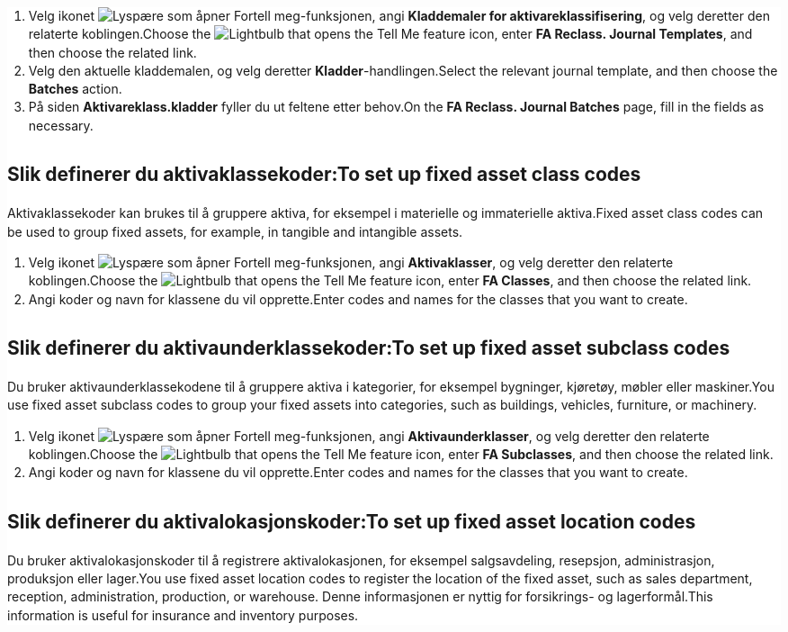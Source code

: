 1. <span data-ttu-id="4732e-151">Velg ikonet ![Lyspære som åpner Fortell meg-funksjonen](media/ui-search/search_small.png "Fortell hva du vil gjøre"), angi **Kladdemaler for aktivareklassifisering**, og velg deretter den relaterte koblingen.</span><span class="sxs-lookup"><span data-stu-id="4732e-151">Choose the ![Lightbulb that opens the Tell Me feature](media/ui-search/search_small.png "Tell me what you want to do") icon, enter **FA Reclass. Journal Templates**, and then choose the related link.</span></span>  
2. <span data-ttu-id="4732e-152">Velg den aktuelle kladdemalen, og velg deretter **Kladder**-handlingen.</span><span class="sxs-lookup"><span data-stu-id="4732e-152">Select the relevant journal template, and then choose the **Batches** action.</span></span>
3. <span data-ttu-id="4732e-153">På siden **Aktivareklass.kladder** fyller du ut feltene etter behov.</span><span class="sxs-lookup"><span data-stu-id="4732e-153">On the **FA Reclass. Journal Batches** page, fill in the fields as necessary.</span></span>

## <a name="to-set-up-fixed-asset-class-codes"></a><span data-ttu-id="4732e-154">Slik definerer du aktivaklassekoder:</span><span class="sxs-lookup"><span data-stu-id="4732e-154">To set up fixed asset class codes</span></span>
<span data-ttu-id="4732e-155">Aktivaklassekoder kan brukes til å gruppere aktiva, for eksempel i materielle og immaterielle aktiva.</span><span class="sxs-lookup"><span data-stu-id="4732e-155">Fixed asset class codes can be used to group fixed assets, for example, in tangible and intangible assets.</span></span>

1. <span data-ttu-id="4732e-156">Velg ikonet ![Lyspære som åpner Fortell meg-funksjonen](media/ui-search/search_small.png "Fortell hva du vil gjøre"), angi **Aktivaklasser**, og velg deretter den relaterte koblingen.</span><span class="sxs-lookup"><span data-stu-id="4732e-156">Choose the ![Lightbulb that opens the Tell Me feature](media/ui-search/search_small.png "Tell me what you want to do") icon, enter **FA Classes**, and then choose the related link.</span></span>
2. <span data-ttu-id="4732e-157">Angi koder og navn for klassene du vil opprette.</span><span class="sxs-lookup"><span data-stu-id="4732e-157">Enter codes and names for the classes that you want to create.</span></span>

## <a name="to-set-up-fixed-asset-subclass-codes"></a><span data-ttu-id="4732e-158">Slik definerer du aktivaunderklassekoder:</span><span class="sxs-lookup"><span data-stu-id="4732e-158">To set up fixed asset subclass codes</span></span>
<span data-ttu-id="4732e-159">Du bruker aktivaunderklassekodene til å gruppere aktiva i kategorier, for eksempel bygninger, kjøretøy, møbler eller maskiner.</span><span class="sxs-lookup"><span data-stu-id="4732e-159">You use fixed asset subclass codes to group your fixed assets into categories, such as buildings, vehicles, furniture, or machinery.</span></span>  

1. <span data-ttu-id="4732e-160">Velg ikonet ![Lyspære som åpner Fortell meg-funksjonen](media/ui-search/search_small.png "Fortell hva du vil gjøre"), angi **Aktivaunderklasser**, og velg deretter den relaterte koblingen.</span><span class="sxs-lookup"><span data-stu-id="4732e-160">Choose the ![Lightbulb that opens the Tell Me feature](media/ui-search/search_small.png "Tell me what you want to do") icon, enter **FA Subclasses**, and then choose the related link.</span></span>
2. <span data-ttu-id="4732e-161">Angi koder og navn for klassene du vil opprette.</span><span class="sxs-lookup"><span data-stu-id="4732e-161">Enter codes and names for the classes that you want to create.</span></span>

## <a name="to-set-up-fixed-asset-location-codes"></a><span data-ttu-id="4732e-162">Slik definerer du aktivalokasjonskoder:</span><span class="sxs-lookup"><span data-stu-id="4732e-162">To set up fixed asset location codes</span></span>
<span data-ttu-id="4732e-163">Du bruker aktivalokasjonskoder til å registrere aktivalokasjonen, for eksempel salgsavdeling, resepsjon, administrasjon, produksjon eller lager.</span><span class="sxs-lookup"><span data-stu-id="4732e-163">You use fixed asset location codes to register the location of the fixed asset, such as sales department, reception, administration, production, or warehouse.</span></span> <span data-ttu-id="4732e-164">Denne informasjonen er nyttig for forsikrings- og lagerformål.</span><span class="sxs-lookup"><span data-stu-id="4732e-164">This information is useful for insurance and inventory purposes.</span></span>
